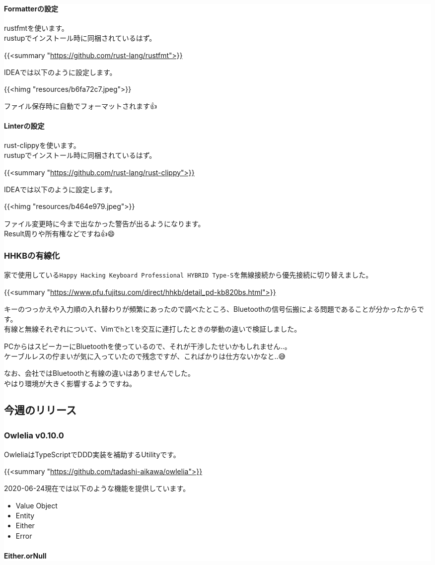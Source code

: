 #### Formatterの設定

rustfmtを使います。  
rustupでインストール時に同梱されているはず。

{{<summary "https://github.com/rust-lang/rustfmt">}}

IDEAでは以下のように設定します。

{{<himg "resources/b6fa72c7.jpeg">}}

ファイル保存時に自動でフォーマットされます👍

#### Linterの設定

rust-clippyを使います。  
rustupでインストール時に同梱されているはず。

{{<summary "https://github.com/rust-lang/rust-clippy">}}

IDEAでは以下のように設定します。

{{<himg "resources/b464e979.jpeg">}}

ファイル変更時に今まで出なかった警告が出るようになります。  
Result周りや所有権などですね👍😄

### HHKBの有線化

家で使用している`Happy Hacking Keyboard Professional HYBRID Type-S`を無線接続から優先接続に切り替えました。

{{<summary "https://www.pfu.fujitsu.com/direct/hhkb/detail_pd-kb820bs.html">}}

キーのつっかえや入力順の入れ替わりが頻繁にあったので調べたところ、Bluetoothの信号伝搬による問題であることが分かったからです。  
有線と無線それぞれについて、Vimで`h`と`l`を交互に連打したときの挙動の違いで検証しました。

PCからはスピーカーにBluetoothを使っているので、それが干渉したせいかもしれません..。  
ケーブルレスの佇まいが気に入っていたので残念ですが、こればかりは仕方ないかなと..😅

なお、会社ではBluetoothと有線の違いはありませんでした。  
やはり環境が大きく影響するようですね。

今週のリリース
--------------

### Owlelia v0.10.0

OwleliaはTypeScriptでDDD実装を補助するUtilityです。

{{<summary "https://github.com/tadashi-aikawa/owlelia">}}

2020-06-24現在では以下のような機能を提供しています。

* Value Object
* Entity
* Either
* Error

#### Either.orNull
